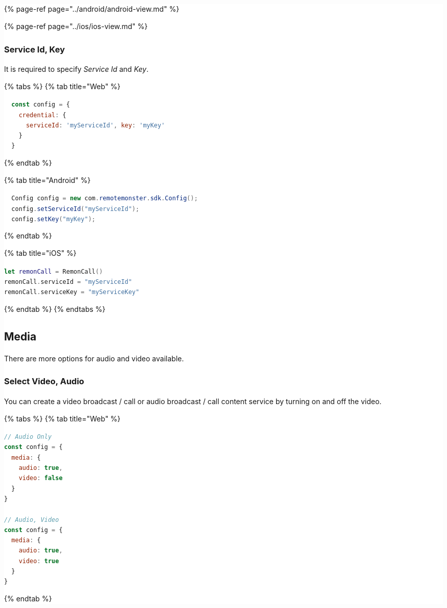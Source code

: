 {% page-ref page="../android/android-view.md" %}

{% page-ref page="../ios/ios-view.md" %}

### Service Id, Key

It is required to specify *Service Id* and *Key*.

{% tabs %}
{% tab title="Web" %}
```javascript
  const config = {
    credential: {
      serviceId: 'myServiceId', key: 'myKey'
    }
  }
```
{% endtab %}

{% tab title="Android" %}
```java
  Config config = new com.remotemonster.sdk.Config();
  config.setServiceId("myServiceId");
  config.setKey("myKey");
```
{% endtab %}

{% tab title="iOS" %}
```swift
let remonCall = RemonCall()
remonCall.serviceId = "myServiceId"
remonCall.serviceKey = "myServiceKey"
```
{% endtab %}
{% endtabs %}

## Media

There are more options for audio and video available.

### Select Video, Audio

You can create a video broadcast / call or audio broadcast / call content service by turning on and off the video.

{% tabs %}
{% tab title="Web" %}
```javascript
// Audio Only
const config = {
  media: {
    audio: true,
    video: false
  }
}

// Audio, Video
const config = {
  media: {
    audio: true,
    video: true
  }
}
```
{% endtab %}
